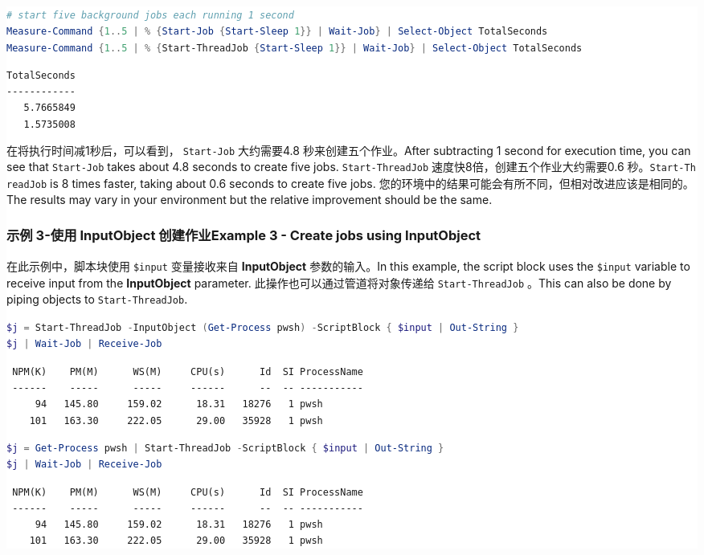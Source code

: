 ```powershell
# start five background jobs each running 1 second
Measure-Command {1..5 | % {Start-Job {Start-Sleep 1}} | Wait-Job} | Select-Object TotalSeconds
Measure-Command {1..5 | % {Start-ThreadJob {Start-Sleep 1}} | Wait-Job} | Select-Object TotalSeconds
```

```Output
TotalSeconds
------------
   5.7665849
   1.5735008
```

<span data-ttu-id="e7402-120">在将执行时间减1秒后，可以看到， `Start-Job` 大约需要4.8 秒来创建五个作业。</span><span class="sxs-lookup"><span data-stu-id="e7402-120">After subtracting 1 second for execution time, you can see that `Start-Job` takes about 4.8 seconds to create five jobs.</span></span> <span data-ttu-id="e7402-121">`Start-ThreadJob` 速度快8倍，创建五个作业大约需要0.6 秒。</span><span class="sxs-lookup"><span data-stu-id="e7402-121">`Start-ThreadJob` is 8 times faster, taking about 0.6 seconds to create five jobs.</span></span> <span data-ttu-id="e7402-122">您的环境中的结果可能会有所不同，但相对改进应该是相同的。</span><span class="sxs-lookup"><span data-stu-id="e7402-122">The results may vary in your environment but the relative improvement should be the same.</span></span>

### <span data-ttu-id="e7402-123">示例 3-使用 InputObject 创建作业</span><span class="sxs-lookup"><span data-stu-id="e7402-123">Example 3 - Create jobs using InputObject</span></span>

<span data-ttu-id="e7402-124">在此示例中，脚本块使用 `$input` 变量接收来自 **InputObject** 参数的输入。</span><span class="sxs-lookup"><span data-stu-id="e7402-124">In this example, the script block uses the `$input` variable to receive input from the **InputObject** parameter.</span></span> <span data-ttu-id="e7402-125">此操作也可以通过管道将对象传递给 `Start-ThreadJob` 。</span><span class="sxs-lookup"><span data-stu-id="e7402-125">This can also be done by piping objects to `Start-ThreadJob`.</span></span>

```powershell
$j = Start-ThreadJob -InputObject (Get-Process pwsh) -ScriptBlock { $input | Out-String }
$j | Wait-Job | Receive-Job
```

```Output
 NPM(K)    PM(M)      WS(M)     CPU(s)      Id  SI ProcessName
 ------    -----      -----     ------      --  -- -----------
     94   145.80     159.02      18.31   18276   1 pwsh
    101   163.30     222.05      29.00   35928   1 pwsh
```

```powershell
$j = Get-Process pwsh | Start-ThreadJob -ScriptBlock { $input | Out-String }
$j | Wait-Job | Receive-Job
```

```Output
 NPM(K)    PM(M)      WS(M)     CPU(s)      Id  SI ProcessName
 ------    -----      -----     ------      --  -- -----------
     94   145.80     159.02      18.31   18276   1 pwsh
    101   163.30     222.05      29.00   35928   1 pwsh
```
